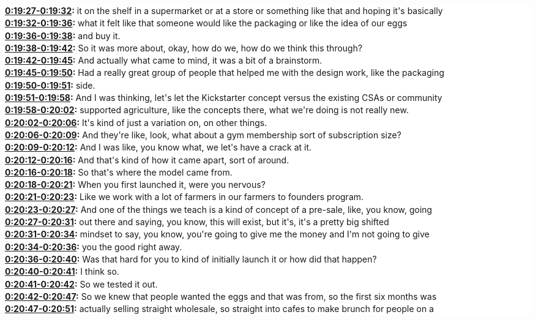 **[0:19:27-0:19:32](https://www.agtechsowhat.com/agtechsowhatepisodes/2020/11/18/farming-eggs-the-startup-way-sarah-sivyer#t=0:19:27):**  it on the shelf in a supermarket or at a store or something like that and hoping it's basically  
**[0:19:32-0:19:36](https://www.agtechsowhat.com/agtechsowhatepisodes/2020/11/18/farming-eggs-the-startup-way-sarah-sivyer#t=0:19:32):**  what it felt like that someone would like the packaging or like the idea of our eggs  
**[0:19:36-0:19:38](https://www.agtechsowhat.com/agtechsowhatepisodes/2020/11/18/farming-eggs-the-startup-way-sarah-sivyer#t=0:19:36):**  and buy it.  
**[0:19:38-0:19:42](https://www.agtechsowhat.com/agtechsowhatepisodes/2020/11/18/farming-eggs-the-startup-way-sarah-sivyer#t=0:19:38):**  So it was more about, okay, how do we, how do we think this through?  
**[0:19:42-0:19:45](https://www.agtechsowhat.com/agtechsowhatepisodes/2020/11/18/farming-eggs-the-startup-way-sarah-sivyer#t=0:19:42):**  And actually what came to mind, it was a bit of a brainstorm.  
**[0:19:45-0:19:50](https://www.agtechsowhat.com/agtechsowhatepisodes/2020/11/18/farming-eggs-the-startup-way-sarah-sivyer#t=0:19:45):**  Had a really great group of people that helped me with the design work, like the packaging  
**[0:19:50-0:19:51](https://www.agtechsowhat.com/agtechsowhatepisodes/2020/11/18/farming-eggs-the-startup-way-sarah-sivyer#t=0:19:50):**  side.  
**[0:19:51-0:19:58](https://www.agtechsowhat.com/agtechsowhatepisodes/2020/11/18/farming-eggs-the-startup-way-sarah-sivyer#t=0:19:51):**  And I was thinking, let's let the Kickstarter concept versus the existing CSAs or community  
**[0:19:58-0:20:02](https://www.agtechsowhat.com/agtechsowhatepisodes/2020/11/18/farming-eggs-the-startup-way-sarah-sivyer#t=0:19:58):**  supported agriculture, like the concepts there, what we're doing is not really new.  
**[0:20:02-0:20:06](https://www.agtechsowhat.com/agtechsowhatepisodes/2020/11/18/farming-eggs-the-startup-way-sarah-sivyer#t=0:20:02):**  It's kind of just a variation on, on other things.  
**[0:20:06-0:20:09](https://www.agtechsowhat.com/agtechsowhatepisodes/2020/11/18/farming-eggs-the-startup-way-sarah-sivyer#t=0:20:06):**  And they're like, look, what about a gym membership sort of subscription size?  
**[0:20:09-0:20:12](https://www.agtechsowhat.com/agtechsowhatepisodes/2020/11/18/farming-eggs-the-startup-way-sarah-sivyer#t=0:20:09):**  And I was like, you know what, we let's have a crack at it.  
**[0:20:12-0:20:16](https://www.agtechsowhat.com/agtechsowhatepisodes/2020/11/18/farming-eggs-the-startup-way-sarah-sivyer#t=0:20:12):**  And that's kind of how it came apart, sort of around.  
**[0:20:16-0:20:18](https://www.agtechsowhat.com/agtechsowhatepisodes/2020/11/18/farming-eggs-the-startup-way-sarah-sivyer#t=0:20:16):**  So that's where the model came from.  
**[0:20:18-0:20:21](https://www.agtechsowhat.com/agtechsowhatepisodes/2020/11/18/farming-eggs-the-startup-way-sarah-sivyer#t=0:20:18):**  When you first launched it, were you nervous?  
**[0:20:21-0:20:23](https://www.agtechsowhat.com/agtechsowhatepisodes/2020/11/18/farming-eggs-the-startup-way-sarah-sivyer#t=0:20:21):**  Like we work with a lot of farmers in our farmers to founders program.  
**[0:20:23-0:20:27](https://www.agtechsowhat.com/agtechsowhatepisodes/2020/11/18/farming-eggs-the-startup-way-sarah-sivyer#t=0:20:23):**  And one of the things we teach is a kind of concept of a pre-sale, like, you know, going  
**[0:20:27-0:20:31](https://www.agtechsowhat.com/agtechsowhatepisodes/2020/11/18/farming-eggs-the-startup-way-sarah-sivyer#t=0:20:27):**  out there and saying, you know, this will exist, but it's, it's a pretty big shifted  
**[0:20:31-0:20:34](https://www.agtechsowhat.com/agtechsowhatepisodes/2020/11/18/farming-eggs-the-startup-way-sarah-sivyer#t=0:20:31):**  mindset to say, you know, you're going to give me the money and I'm not going to give  
**[0:20:34-0:20:36](https://www.agtechsowhat.com/agtechsowhatepisodes/2020/11/18/farming-eggs-the-startup-way-sarah-sivyer#t=0:20:34):**  you the good right away.  
**[0:20:36-0:20:40](https://www.agtechsowhat.com/agtechsowhatepisodes/2020/11/18/farming-eggs-the-startup-way-sarah-sivyer#t=0:20:36):**  Was that hard for you to kind of initially launch it or how did that happen?  
**[0:20:40-0:20:41](https://www.agtechsowhat.com/agtechsowhatepisodes/2020/11/18/farming-eggs-the-startup-way-sarah-sivyer#t=0:20:40):**  I think so.  
**[0:20:41-0:20:42](https://www.agtechsowhat.com/agtechsowhatepisodes/2020/11/18/farming-eggs-the-startup-way-sarah-sivyer#t=0:20:41):**  So we tested it out.  
**[0:20:42-0:20:47](https://www.agtechsowhat.com/agtechsowhatepisodes/2020/11/18/farming-eggs-the-startup-way-sarah-sivyer#t=0:20:42):**  So we knew that people wanted the eggs and that was from, so the first six months was  
**[0:20:47-0:20:51](https://www.agtechsowhat.com/agtechsowhatepisodes/2020/11/18/farming-eggs-the-startup-way-sarah-sivyer#t=0:20:47):**  actually selling straight wholesale, so straight into cafes to make brunch for people on a  